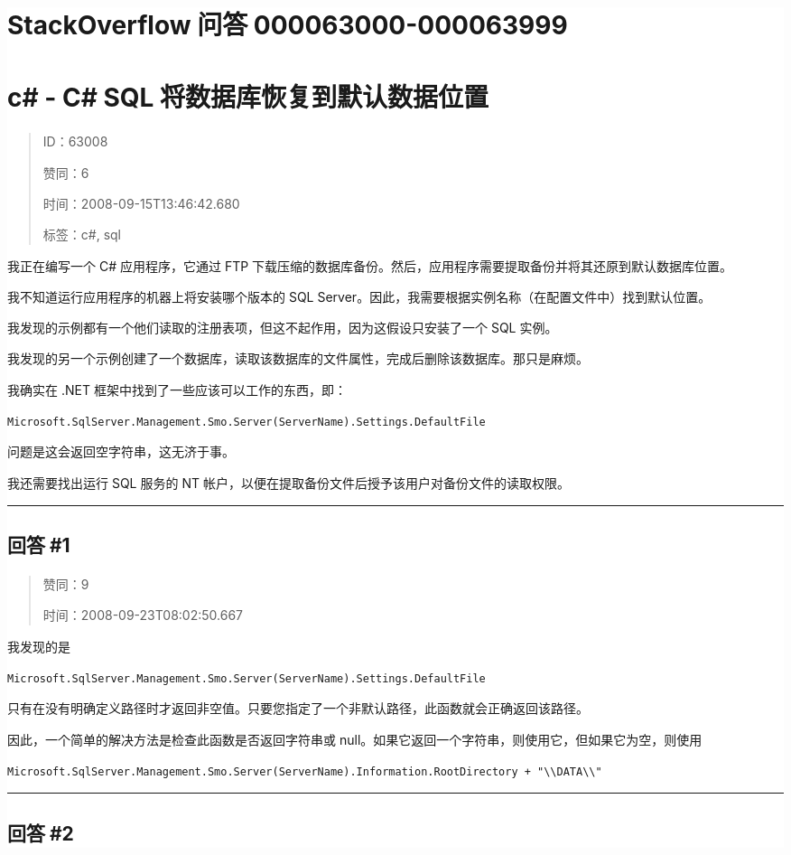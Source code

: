 # StackOverflow 问答 000063000-000063999

# c# - C# SQL 将数据库恢复到默认数据位置

> ID：63008
> 
> 赞同：6
> 
> 时间：2008-09-15T13:46:42.680
> 
> 标签：c#, sql

我正在编写一个 C# 应用程序，它通过 FTP 下载压缩的数据库备份。然后，应用程序需要提取备份并将其还原到默认数据库位置。

我不知道运行应用程序的机器上将安装哪个版本的 SQL Server。因此，我需要根据实例名称（在配置文件中）找到默认位置。

我发现的示例都有一个他们读取的注册表项，但这不起作用，因为这假设只安装了一个 SQL 实例。

我发现的另一个示例创建了一个数据库，读取该数据库的文件属性，完成后删除该数据库。那只是麻烦。

我确实在 .NET 框架中找到了一些应该可以工作的东西，即：

```
Microsoft.SqlServer.Management.Smo.Server(ServerName).Settings.DefaultFile
```

问题是这会返回空字符串，这无济于事。

我还需要找出运行 SQL 服务的 NT 帐户，以便在提取备份文件后授予该用户对备份文件的读取权限。

* * *

## 回答 #1

> 赞同：9
> 
> 时间：2008-09-23T08:02:50.667

我发现的是

```
Microsoft.SqlServer.Management.Smo.Server(ServerName).Settings.DefaultFile 
```

只有在没有明确定义路径时才返回非空值。只要您指定了一个非默认路径，此函数就会正确返回该路径。

因此，一个简单的解决方法是检查此函数是否返回字符串或 null。如果它返回一个字符串，则使用它，但如果它为空，则使用

```
Microsoft.SqlServer.Management.Smo.Server(ServerName).Information.RootDirectory + "\\DATA\\" 
```

* * *

## 回答 #2
